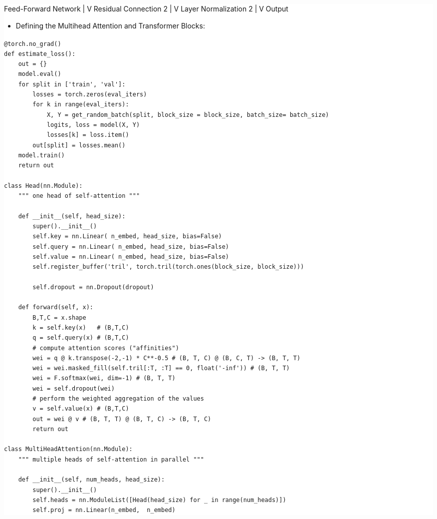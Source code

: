 Feed-Forward Network
    |
    V
Residual Connection 2
    |
    V
Layer Normalization 2
    |
    V
Output
  </pre>
</div>


* Defining the Multihead Attention and Transformer Blocks:
```
@torch.no_grad()
def estimate_loss():
    out = {}
    model.eval()
    for split in ['train', 'val']:
        losses = torch.zeros(eval_iters)
        for k in range(eval_iters):
            X, Y = get_random_batch(split, block_size = block_size, batch_size= batch_size)
            logits, loss = model(X, Y)
            losses[k] = loss.item()
        out[split] = losses.mean()
    model.train()
    return out

class Head(nn.Module):
    """ one head of self-attention """

    def __init__(self, head_size):
        super().__init__()
        self.key = nn.Linear( n_embed, head_size, bias=False)
        self.query = nn.Linear( n_embed, head_size, bias=False)
        self.value = nn.Linear( n_embed, head_size, bias=False)
        self.register_buffer('tril', torch.tril(torch.ones(block_size, block_size)))

        self.dropout = nn.Dropout(dropout)

    def forward(self, x):
        B,T,C = x.shape
        k = self.key(x)   # (B,T,C)
        q = self.query(x) # (B,T,C)
        # compute attention scores ("affinities")
        wei = q @ k.transpose(-2,-1) * C**-0.5 # (B, T, C) @ (B, C, T) -> (B, T, T)
        wei = wei.masked_fill(self.tril[:T, :T] == 0, float('-inf')) # (B, T, T)
        wei = F.softmax(wei, dim=-1) # (B, T, T)
        wei = self.dropout(wei)
        # perform the weighted aggregation of the values
        v = self.value(x) # (B,T,C)
        out = wei @ v # (B, T, T) @ (B, T, C) -> (B, T, C)
        return out

class MultiHeadAttention(nn.Module):
    """ multiple heads of self-attention in parallel """

    def __init__(self, num_heads, head_size):
        super().__init__()
        self.heads = nn.ModuleList([Head(head_size) for _ in range(num_heads)])
        self.proj = nn.Linear(n_embed,  n_embed)
```